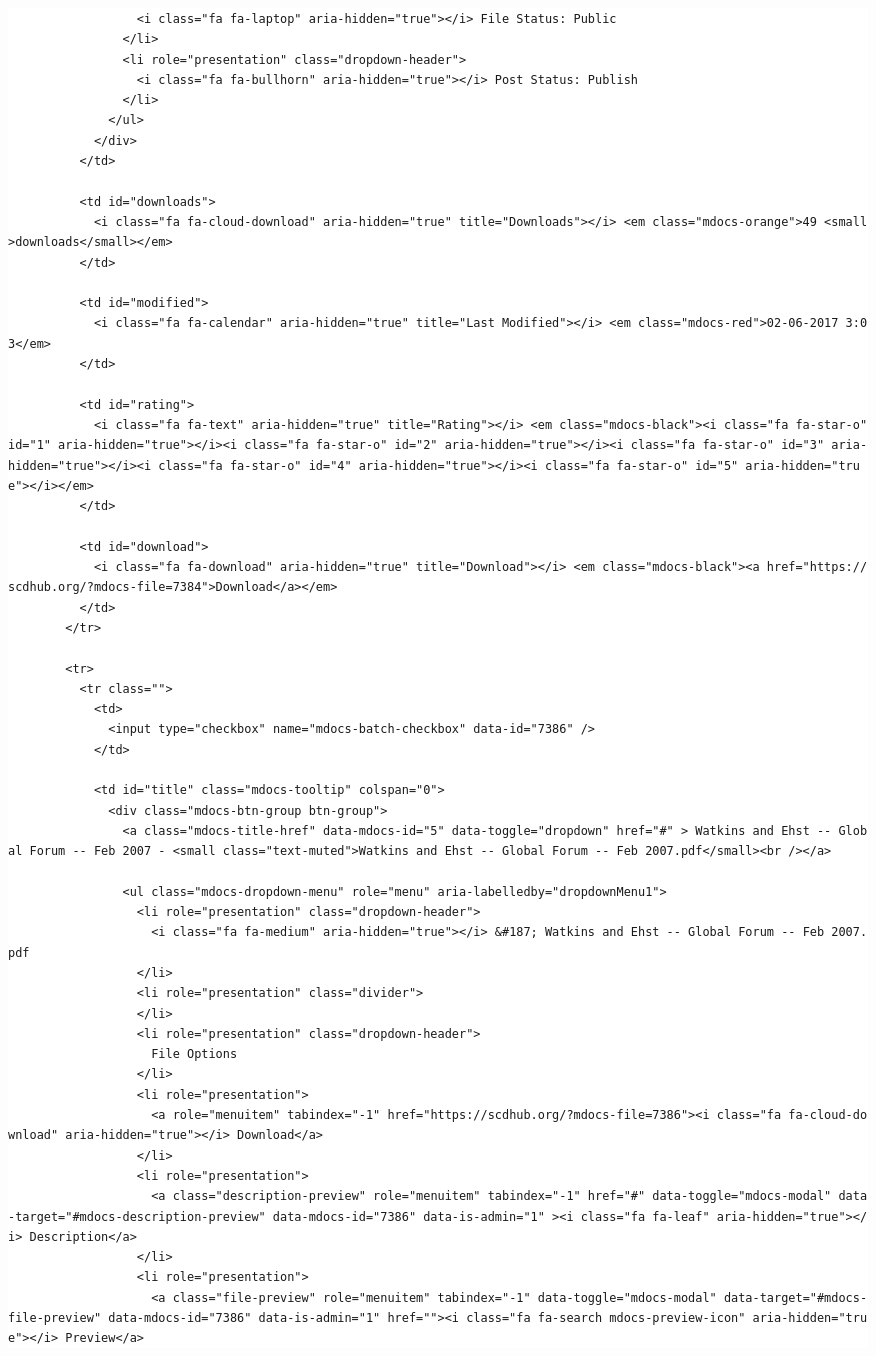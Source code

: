                       <i class="fa fa-laptop" aria-hidden="true"></i> File Status: Public
                    </li>
                    <li role="presentation" class="dropdown-header">
                      <i class="fa fa-bullhorn" aria-hidden="true"></i> Post Status: Publish
                    </li>
                  </ul>
                </div>
              </td>
              
              <td id="downloads">
                <i class="fa fa-cloud-download" aria-hidden="true" title="Downloads"></i> <em class="mdocs-orange">49 <small>downloads</small></em>
              </td>
              
              <td id="modified">
                <i class="fa fa-calendar" aria-hidden="true" title="Last Modified"></i> <em class="mdocs-red">02-06-2017 3:03</em>
              </td>
              
              <td id="rating">
                <i class="fa fa-text" aria-hidden="true" title="Rating"></i> <em class="mdocs-black"><i class="fa fa-star-o" id="1" aria-hidden="true"></i><i class="fa fa-star-o" id="2" aria-hidden="true"></i><i class="fa fa-star-o" id="3" aria-hidden="true"></i><i class="fa fa-star-o" id="4" aria-hidden="true"></i><i class="fa fa-star-o" id="5" aria-hidden="true"></i></em>
              </td>
              
              <td id="download">
                <i class="fa fa-download" aria-hidden="true" title="Download"></i> <em class="mdocs-black"><a href="https://scdhub.org/?mdocs-file=7384">Download</a></em>
              </td>
            </tr>
            
            <tr>
              <tr class="">
                <td>
                  <input type="checkbox" name="mdocs-batch-checkbox" data-id="7386" />
                </td>
                
                <td id="title" class="mdocs-tooltip" colspan="0">
                  <div class="mdocs-btn-group btn-group">
                    <a class="mdocs-title-href" data-mdocs-id="5" data-toggle="dropdown" href="#" > Watkins and Ehst -- Global Forum -- Feb 2007 - <small class="text-muted">Watkins and Ehst -- Global Forum -- Feb 2007.pdf</small><br /></a> 
                    
                    <ul class="mdocs-dropdown-menu" role="menu" aria-labelledby="dropdownMenu1">
                      <li role="presentation" class="dropdown-header">
                        <i class="fa fa-medium" aria-hidden="true"></i> &#187; Watkins and Ehst -- Global Forum -- Feb 2007.pdf
                      </li>
                      <li role="presentation" class="divider">
                      </li>
                      <li role="presentation" class="dropdown-header">
                        File Options
                      </li>
                      <li role="presentation">
                        <a role="menuitem" tabindex="-1" href="https://scdhub.org/?mdocs-file=7386"><i class="fa fa-cloud-download" aria-hidden="true"></i> Download</a>
                      </li>
                      <li role="presentation">
                        <a class="description-preview" role="menuitem" tabindex="-1" href="#" data-toggle="mdocs-modal" data-target="#mdocs-description-preview" data-mdocs-id="7386" data-is-admin="1" ><i class="fa fa-leaf" aria-hidden="true"></i> Description</a>
                      </li>
                      <li role="presentation">
                        <a class="file-preview" role="menuitem" tabindex="-1" data-toggle="mdocs-modal" data-target="#mdocs-file-preview" data-mdocs-id="7386" data-is-admin="1" href=""><i class="fa fa-search mdocs-preview-icon" aria-hidden="true"></i> Preview</a>